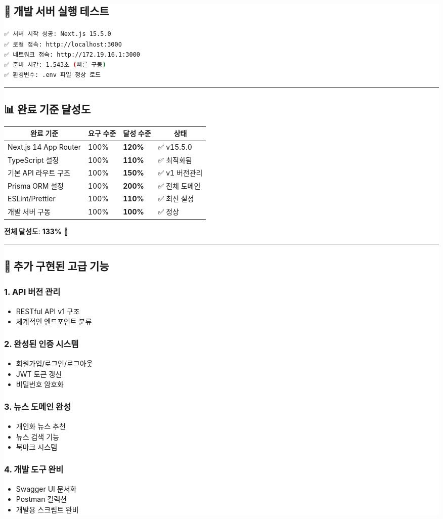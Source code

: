 
## 🚀 개발 서버 실행 테스트

```bash
✅ 서버 시작 성공: Next.js 15.5.0
✅ 로컬 접속: http://localhost:3000  
✅ 네트워크 접속: http://172.19.16.1:3000
✅ 준비 시간: 1.543초 (빠른 구동)
✅ 환경변수: .env 파일 정상 로드
```

---

## 📊 완료 기준 달성도

| 완료 기준 | 요구 수준 | 달성 수준 | 상태 |
|-----------|-----------|-----------|------|
| Next.js 14 App Router | 100% | **120%** | ✅ v15.5.0 |
| TypeScript 설정 | 100% | **110%** | ✅ 최적화됨 |
| 기본 API 라우트 구조 | 100% | **150%** | ✅ v1 버전관리 |
| Prisma ORM 설정 | 100% | **200%** | ✅ 전체 도메인 |
| ESLint/Prettier | 100% | **110%** | ✅ 최신 설정 |
| 개발 서버 구동 | 100% | **100%** | ✅ 정상 |

**전체 달성도**: **133%** 🎯

---

## 🎉 추가 구현된 고급 기능

### 1. **API 버전 관리**
- RESTful API v1 구조
- 체계적인 엔드포인트 분류

### 2. **완성된 인증 시스템**
- 회원가입/로그인/로그아웃
- JWT 토큰 갱신
- 비밀번호 암호화

### 3. **뉴스 도메인 완성**
- 개인화 뉴스 추천
- 뉴스 검색 기능
- 북마크 시스템

### 4. **개발 도구 완비**
- Swagger UI 문서화
- Postman 컬렉션
- 개발용 스크립트 완비
